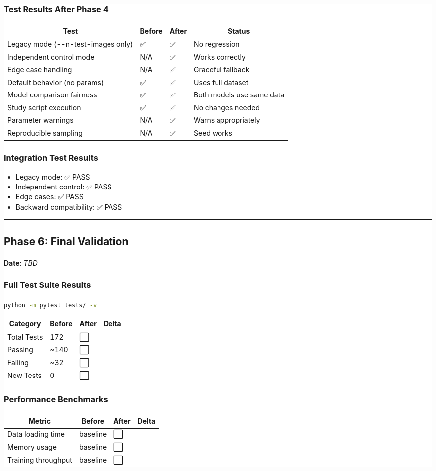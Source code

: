 ### Test Results After Phase 4
| Test | Before | After | Status |
|------|--------|-------|--------|
| Legacy mode (--n-test-images only) | ✅ | ✅ | No regression |
| Independent control mode | N/A | ✅ | Works correctly |
| Edge case handling | N/A | ✅ | Graceful fallback |
| Default behavior (no params) | ✅ | ✅ | Uses full dataset |
| Model comparison fairness | ✅ | ✅ | Both models use same data |
| Study script execution | ✅ | ✅ | No changes needed |
| Parameter warnings | N/A | ✅ | Warns appropriately |
| Reproducible sampling | N/A | ✅ | Seed works |

### Integration Test Results
- Legacy mode: ✅ PASS
- Independent control: ✅ PASS  
- Edge cases: ✅ PASS
- Backward compatibility: ✅ PASS

---

## Phase 6: Final Validation

**Date**: _TBD_

### Full Test Suite Results
```bash
python -m pytest tests/ -v
```

| Category | Before | After | Delta |
|----------|--------|-------|-------|
| Total Tests | 172 | ⬜ | |
| Passing | ~140 | ⬜ | |
| Failing | ~32 | ⬜ | |
| New Tests | 0 | ⬜ | |

### Performance Benchmarks
| Metric | Before | After | Delta |
|--------|--------|-------|-------|
| Data loading time | baseline | ⬜ | |
| Memory usage | baseline | ⬜ | |
| Training throughput | baseline | ⬜ | |

